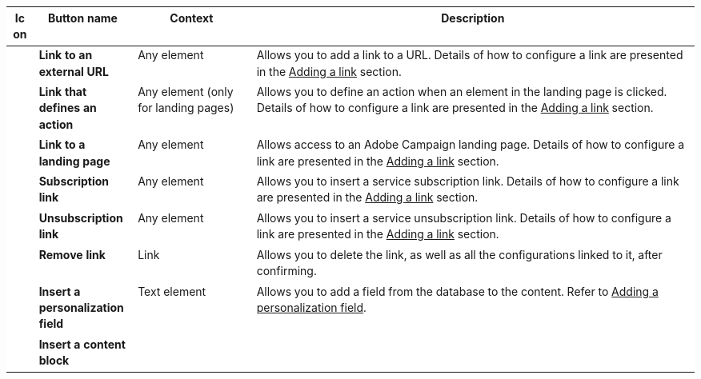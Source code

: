 <table> 
 <thead> 
  <tr> 
   <th> Icon<br /> </th> 
   <th> Button name<br /> </th> 
   <th> Context<br /> </th> 
   <th> Description<br /> </th> 
  </tr> 
 </thead> 
 <tbody> 
  <tr> 
   <td> </td> 
   <td> <strong>Link to an external URL</strong><br /> </td> 
   <td> Any element<br /> </td> 
   <td> Allows you to add a link to a URL. Details of how to configure a link are presented in the <a href="../../designing/using/managing-links.md">Adding a link</a> section.<br /> </td> 
  </tr> 
  <tr> 
   <td> </td> 
   <td> <strong>Link that defines an action</strong><br /> </td> 
   <td> Any element (only for landing pages)<br /> </td> 
   <td> Allows you to define an action when an element in the landing page is clicked. Details of how to configure a link are presented in the <a href="../../designing/using/managing-links.md">Adding a link</a> section.<br /> </td> 
  </tr> 
  <tr> 
   <td> </td> 
   <td> <strong>Link to a landing page</strong><br /> </td> 
   <td> Any element<br /> </td> 
   <td> Allows access to an Adobe Campaign landing page. Details of how to configure a link are presented in the <a href="../../designing/using/managing-links.md">Adding a link</a> section.<br /> </td> 
  </tr> 
  <tr> 
   <td> </td> 
   <td> <strong>Subscription link</strong><br /> </td> 
   <td> Any element<br /> </td> 
   <td> Allows you to insert a service subscription link. Details of how to configure a link are presented in the <a href="../../designing/using/managing-links.md">Adding a link</a> section.<br /> </td> 
  </tr> 
  <tr> 
   <td> </td> 
   <td> <strong>Unsubscription link</strong><br /> </td> 
   <td> Any element<br /> </td> 
   <td> Allows you to insert a service unsubscription link. Details of how to configure a link are presented in the <a href="../../designing/using/managing-links.md">Adding a link</a> section.<br /> </td> 
  </tr> 
  <tr> 
   <td> </td> 
   <td> <strong>Remove link</strong><br /> </td> 
   <td> Link<br /> </td> 
   <td> Allows you to delete the link, as well as all the configurations linked to it, after confirming. <br /> </td> 
  </tr> 
  <tr> 
   <td> </td> 
   <td> <strong>Insert a personalization field</strong><br /> </td> 
   <td> Text element<br /> </td> 
   <td> Allows you to add a field from the database to the content. Refer to <a href="../../designing/using/adding-a-personalization-field.md">Adding a personalization field</a>.<br /> </td> 
  </tr> 
  <tr> 
   <td> </td> 
   <td> <strong>Insert a content block</strong><br /> </td> 